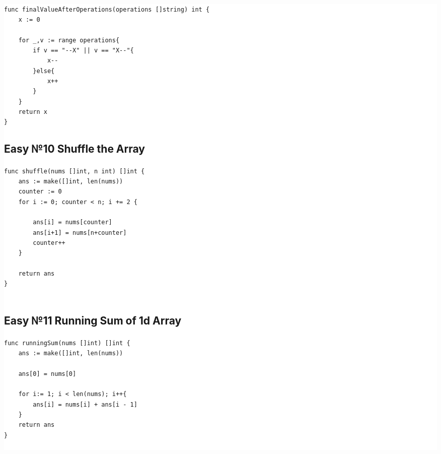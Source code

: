 ```
func finalValueAfterOperations(operations []string) int {
    x := 0
	
	for _,v := range operations{
		if v == "--X" || v == "X--"{
			x--
		}else{
			x++
		}
	}
	return x
}

```


## Easy №10 Shuffle the Array

```
func shuffle(nums []int, n int) []int {
	ans := make([]int, len(nums))
	counter := 0
	for i := 0; counter < n; i += 2 {

		ans[i] = nums[counter]
		ans[i+1] = nums[n+counter]
		counter++
	}

	return ans
}


```

## Easy №11 Running Sum of 1d Array

```
func runningSum(nums []int) []int {
	ans := make([]int, len(nums))

	ans[0] = nums[0]

	for i:= 1; i < len(nums); i++{
		ans[i] = nums[i] + ans[i - 1]
	}
	return ans
}


```
